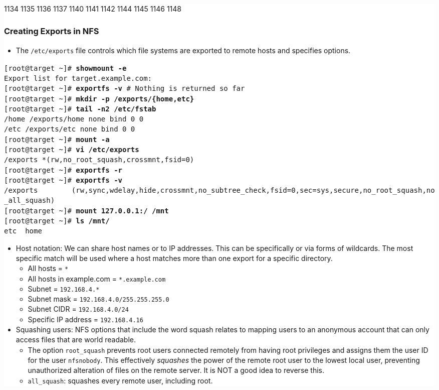 1134
1135
1136
1137
1140
1141
1142
1144
1145
1146
1148
</pre>

### Creating Exports in NFS
* The `/etc/exports` file controls which file systems are exported to remote hosts and specifies options.
<pre>
[root@target ~]# <b>showmount -e</b>
Export list for target.example.com:
[root@target ~]# <b>exportfs -v</b> # Nothing is returned so far
[root@target ~]# <b>mkdir -p /exports/{home,etc}</b>
[root@target ~]# <b>tail -n2 /etc/fstab</b> 
/home /exports/home none bind 0 0
/etc /exports/etc none bind 0 0
[root@target ~]# <b>mount -a</b>
[root@target ~]# <b>vi /etc/exports</b>
/exports *(rw,no_root_squash,crossmnt,fsid=0)
[root@target ~]# <b>exportfs -r</b>
[root@target ~]# <b>exportfs -v</b>
/exports      	<world>(rw,sync,wdelay,hide,crossmnt,no_subtree_check,fsid=0,sec=sys,secure,no_root_squash,no_all_squash)
[root@target ~]# <b>mount 127.0.0.1:/ /mnt</b>
[root@target ~]# <b>ls /mnt/</b>
etc  home
</pre>
* Host notation: We can share host names or to IP addresses. This can be specifically or via forms of wildcards.
The most specific match will be used where a host matches more than one export for a specific directory.
  * All hosts = `*`
  * All hosts in example.com = `*.example.com`
  * Subnet = `192.168.4.*`
  * Subnet mask = `192.168.4.0/255.255.255.0`
  * Subnet CIDR = `192.168.4.0/24`
  * Specific IP address = `192.168.4.16`
* Squashing users: NFS options that include the word squash relates to mapping users to an anonymous
account that can only access files that are world readable.
  * The option `root_squash` prevents root users connected remotely from having root privileges
  and assigns them the user ID for the user `nfsnobody`. This effectively *squashes* the power of
  the remote root user to the lowest local user, preventing unauthorized alteration of files on
  the remote server.  It is NOT a good idea to reverse this.
  * `all_squash`: squashes every remote user, including root.
